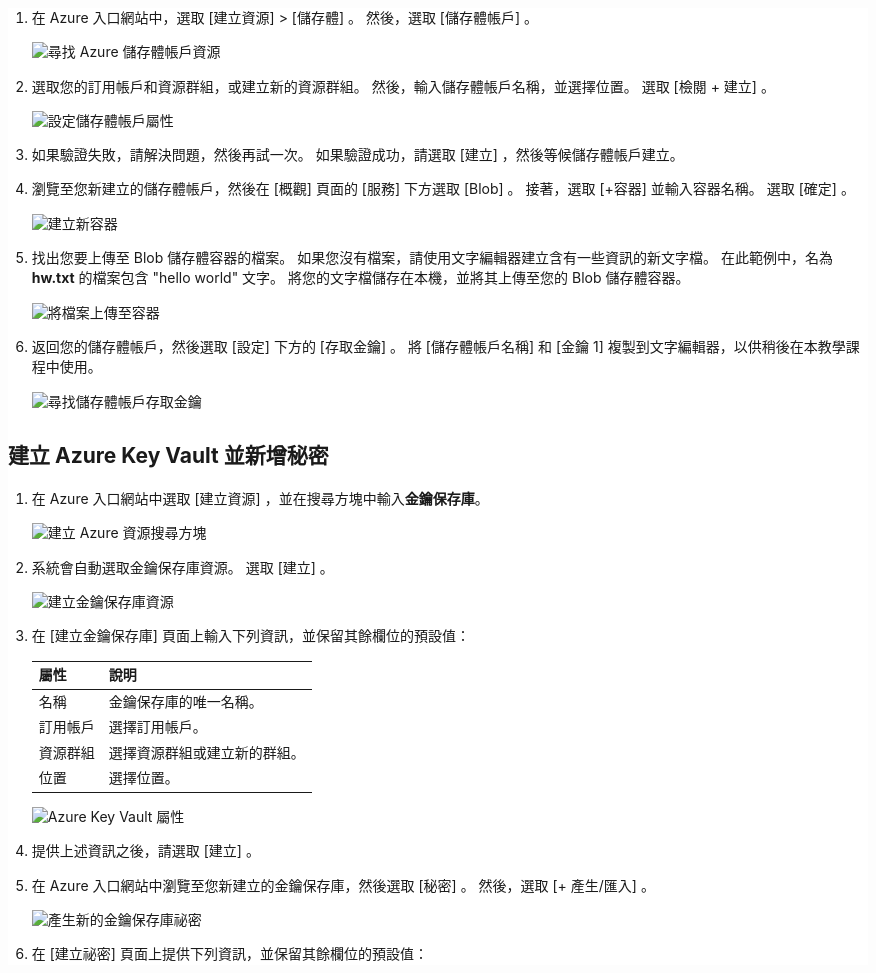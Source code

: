 1. 在 Azure 入口網站中，選取 [建立資源]   > [儲存體]  。 然後，選取 [儲存體帳戶]  。

   ![尋找 Azure 儲存體帳戶資源](./media/store-secrets-azure-key-vault/create-storage-account-resource.png)

2. 選取您的訂用帳戶和資源群組，或建立新的資源群組。 然後，輸入儲存體帳戶名稱，並選擇位置。 選取 [檢閱 + 建立]  。

   ![設定儲存體帳戶屬性](./media/store-secrets-azure-key-vault/create-storage-account.png)

3. 如果驗證失敗，請解決問題，然後再試一次。 如果驗證成功，請選取 [建立]  ，然後等候儲存體帳戶建立。

4. 瀏覽至您新建立的儲存體帳戶，然後在 [概觀]  頁面的 [服務]  下方選取 [Blob]  。 接著，選取 [+容器]  並輸入容器名稱。 選取 [確定]  。

   ![建立新容器](./media/store-secrets-azure-key-vault/create-blob-storage-container.png)

5. 找出您要上傳至 Blob 儲存體容器的檔案。 如果您沒有檔案，請使用文字編輯器建立含有一些資訊的新文字檔。 在此範例中，名為 **hw.txt** 的檔案包含 "hello world" 文字。 將您的文字檔儲存在本機，並將其上傳至您的 Blob 儲存體容器。

   ![將檔案上傳至容器](./media/store-secrets-azure-key-vault/upload-txt-file.png)

6. 返回您的儲存體帳戶，然後選取 [設定]  下方的 [存取金鑰]  。 將 [儲存體帳戶名稱]  和 [金鑰 1]  複製到文字編輯器，以供稍後在本教學課程中使用。

   ![尋找儲存體帳戶存取金鑰](./media/store-secrets-azure-key-vault/storage-access-keys.png)

## <a name="create-an-azure-key-vault-and-add-a-secret"></a>建立 Azure Key Vault 並新增秘密

1. 在 Azure 入口網站中選取 [建立資源]  ，並在搜尋方塊中輸入**金鑰保存庫**。

   ![建立 Azure 資源搜尋方塊](./media/store-secrets-azure-key-vault/find-key-vault-resource.png)

2. 系統會自動選取金鑰保存庫資源。 選取 [建立]  。

   ![建立金鑰保存庫資源](./media/store-secrets-azure-key-vault/create-key-vault-resource.png)

3. 在 [建立金鑰保存庫]  頁面上輸入下列資訊，並保留其餘欄位的預設值：

   |屬性|說明|
   |--------|-----------|
   |名稱|金鑰保存庫的唯一名稱。|
   |訂用帳戶|選擇訂用帳戶。|
   |資源群組|選擇資源群組或建立新的群組。|
   |位置|選擇位置。|

   ![Azure Key Vault 屬性](./media/store-secrets-azure-key-vault/create-key-vault-properties.png)

3. 提供上述資訊之後，請選取 [建立]  。 

4. 在 Azure 入口網站中瀏覽至您新建立的金鑰保存庫，然後選取 [秘密]  。 然後，選取 [+ 產生/匯入]  。 

   ![產生新的金鑰保存庫祕密](./media/store-secrets-azure-key-vault/generate-import-secrets.png)

5. 在 [建立祕密]  頁面上提供下列資訊，並保留其餘欄位的預設值：
